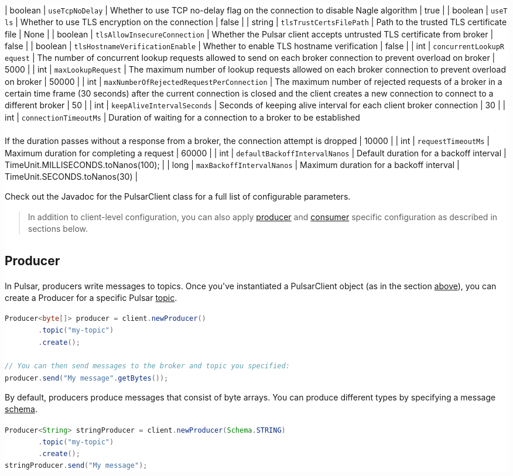 | boolean | `useTcpNoDelay`                           | Whether to use TCP no-delay flag on the connection to disable Nagle algorithm                                                                                                                            | true                                |
| boolean | `useTls`                                  | Whether to use TLS encryption on the connection                                                                                                                                                          | false                               |
| string  | `tlsTrustCertsFilePath`                   | Path to the trusted TLS certificate file                                                                                                                                                                 | None                                |
| boolean | `tlsAllowInsecureConnection`              | Whether the Pulsar client accepts untrusted TLS certificate from broker                                                                                                                                  | false                               |
| boolean | `tlsHostnameVerificationEnable`           | Whether to enable TLS hostname verification                                                                                                                                                              | false                               |
| int     | `concurrentLookupRequest`                 | The number of concurrent lookup requests allowed to send on each broker connection to prevent overload on broker                                                                                         | 5000                                |
| int     | `maxLookupRequest`                        | The maximum number of lookup requests allowed on each broker connection to prevent overload on broker                                                                                                    | 50000                               |
| int     | `maxNumberOfRejectedRequestPerConnection` | The maximum number of rejected requests of a broker in a certain time frame (30 seconds) after the current connection is closed and the client creates a new connection to connect to a different broker | 50                                  |
| int     | `keepAliveIntervalSeconds`                | Seconds of keeping alive interval for each client broker connection                                                                                                                                      | 30                                  |
| int     | `connectionTimeoutMs`                     | Duration of waiting for a connection to a broker to be established <br/><br/>If the duration passes without a response from a broker, the connection attempt is dropped                                  | 10000                               |
| int     | `requestTimeoutMs`                        | Maximum duration for completing a request                                                                                                                                                                | 60000                               |
| int     | `defaultBackoffIntervalNanos`             | Default duration for a backoff interval                                                                                                                                                                  | TimeUnit.MILLISECONDS.toNanos(100); |
| long    | `maxBackoffIntervalNanos`                 | Maximum duration for a backoff interval                                                                                                                                                                  | TimeUnit.SECONDS.toNanos(30)        |

Check out the Javadoc for the PulsarClient class for a full list of configurable parameters.

> In addition to client-level configuration, you can also apply [producer](#configuring-producers)
> and [consumer](#configuring-consumers) specific configuration as described in sections below.

## Producer

In Pulsar, producers write messages to topics. Once you've instantiated a PulsarClient object (as in the
section [above](#client-configuration)), you can
create a Producer for a specific
Pulsar [topic](reference-terminology.md#topic).

```java
Producer<byte[]> producer = client.newProducer()
        .topic("my-topic")
        .create();

// You can then send messages to the broker and topic you specified:
producer.send("My message".getBytes());
```

By default, producers produce messages that consist of byte arrays. You can produce different types by specifying a
message [schema](#schemas).

```java
Producer<String> stringProducer = client.newProducer(Schema.STRING)
        .topic("my-topic")
        .create();
stringProducer.send("My message");
```
